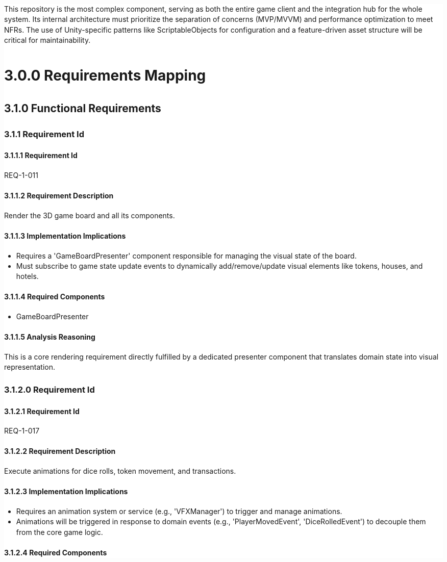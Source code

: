 This repository is the most complex component, serving as both the entire game client and the integration hub for the whole system. Its internal architecture must prioritize the separation of concerns (MVP/MVVM) and performance optimization to meet NFRs. The use of Unity-specific patterns like ScriptableObjects for configuration and a feature-driven asset structure will be critical for maintainability.

# 3.0.0 Requirements Mapping

## 3.1.0 Functional Requirements

### 3.1.1 Requirement Id

#### 3.1.1.1 Requirement Id

REQ-1-011

#### 3.1.1.2 Requirement Description

Render the 3D game board and all its components.

#### 3.1.1.3 Implementation Implications

- Requires a 'GameBoardPresenter' component responsible for managing the visual state of the board.
- Must subscribe to game state update events to dynamically add/remove/update visual elements like tokens, houses, and hotels.

#### 3.1.1.4 Required Components

- GameBoardPresenter

#### 3.1.1.5 Analysis Reasoning

This is a core rendering requirement directly fulfilled by a dedicated presenter component that translates domain state into visual representation.

### 3.1.2.0 Requirement Id

#### 3.1.2.1 Requirement Id

REQ-1-017

#### 3.1.2.2 Requirement Description

Execute animations for dice rolls, token movement, and transactions.

#### 3.1.2.3 Implementation Implications

- Requires an animation system or service (e.g., 'VFXManager') to trigger and manage animations.
- Animations will be triggered in response to domain events (e.g., 'PlayerMovedEvent', 'DiceRolledEvent') to decouple them from the core game logic.

#### 3.1.2.4 Required Components
